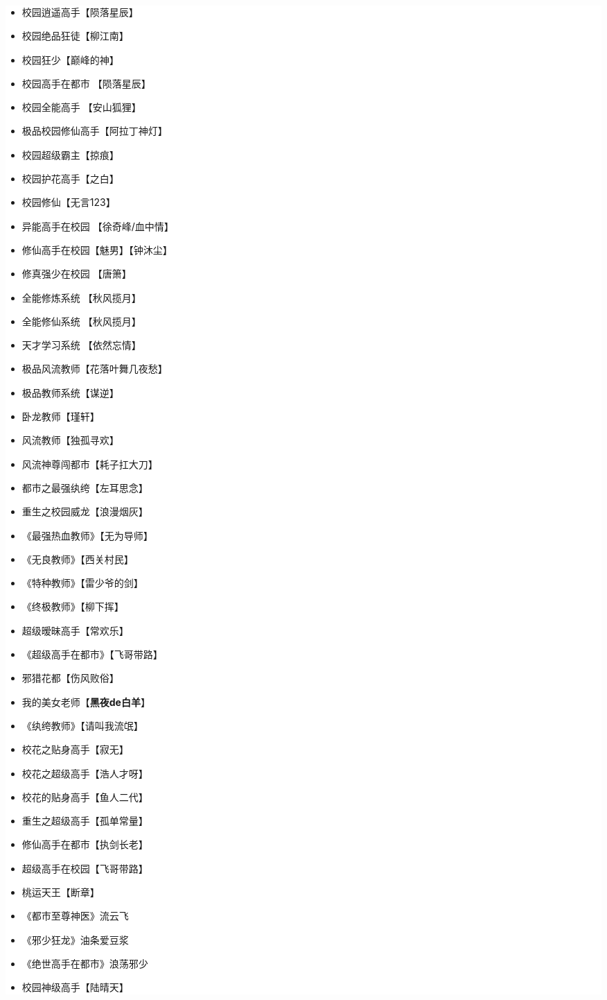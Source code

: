   - 校园逍遥高手【陨落星辰】

  - 校园绝品狂徒【柳江南】

  - 校园狂少【巅峰的神】

  - 校园高手在都市 【陨落星辰】

  - 校园全能高手 【安山狐狸】

  - 极品校园修仙高手【阿拉丁神灯】
  - 校园超级霸主【掠痕】
  - 校园护花高手【之白】
  - 校园修仙【无言123】

  - 异能高手在校园 【徐奇峰/血中情】

  - 修仙高手在校园【魅男】【钟沐尘】

  - 修真强少在校园 【唐箫】

  - 全能修炼系统 【秋风揽月】

  - 全能修仙系统 【秋风揽月】

  - 天才学习系统 【依然忘情】

  - 极品风流教师【花落叶舞几夜愁】
  - 极品教师系统【谋逆】

  - 卧龙教师【瑾轩】

  - 风流教师【独孤寻欢】
  - 风流神尊闯都市【耗子扛大刀】

  - 都市之最强纨绔【左耳思念】
  - 重生之校园威龙【浪漫烟灰】
  - 《最强热血教师》【无为导师】
  - 《无良教师》【西关村民】
  - 《特种教师》【雷少爷的剑】
  - 《终极教师》【柳下挥】
  - 超级暧昧高手【常欢乐】
  - 《超级高手在都市》【飞哥带路】
  - 邪猎花都【伤风败俗】
  - 我的美女老师【**黑夜de白羊**】
  - 《纨绔教师》【请叫我流氓】
  - 校花之贴身高手【寂无】
  - 校花之超级高手【浩人才呀】
  - 校花的贴身高手【鱼人二代】
  - 重生之超级高手【孤单常量】
  - 修仙高手在都市【执剑长老】
  - 超级高手在校园【飞哥带路】
  - 桃运天王【断章】
  - 《都市至尊神医》流云飞
  - 《邪少狂龙》油条爱豆浆
  - 《绝世高手在都市》浪荡邪少
  - 校园神级高手【陆晴天】
